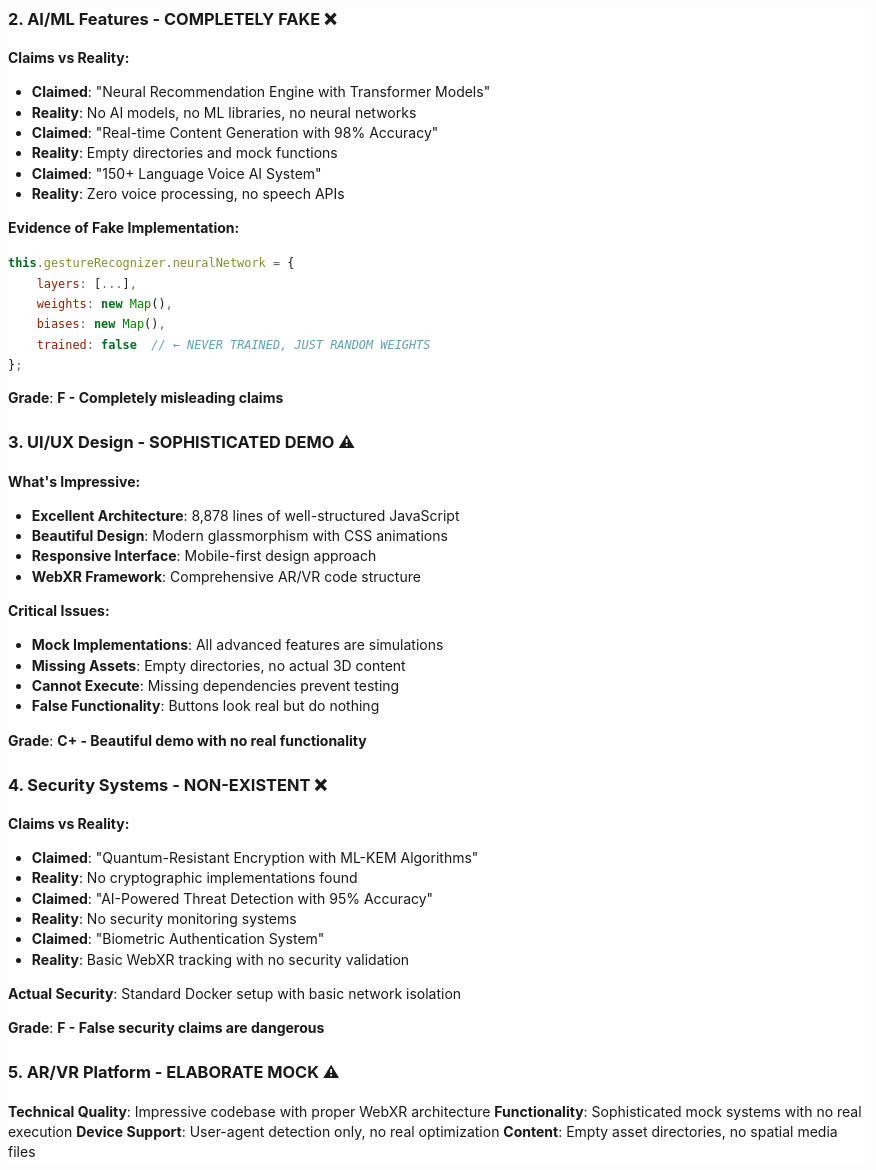 ### 2. **AI/ML Features - COMPLETELY FAKE** ❌

**Claims vs Reality:**
- **Claimed**: "Neural Recommendation Engine with Transformer Models"
- **Reality**: No AI models, no ML libraries, no neural networks
- **Claimed**: "Real-time Content Generation with 98% Accuracy"
- **Reality**: Empty directories and mock functions
- **Claimed**: "150+ Language Voice AI System"  
- **Reality**: Zero voice processing, no speech APIs

**Evidence of Fake Implementation:**
```javascript
this.gestureRecognizer.neuralNetwork = {
    layers: [...],
    weights: new Map(),
    biases: new Map(),
    trained: false  // ← NEVER TRAINED, JUST RANDOM WEIGHTS
};
```

**Grade**: **F - Completely misleading claims**

### 3. **UI/UX Design - SOPHISTICATED DEMO** ⚠️

**What's Impressive:**
- **Excellent Architecture**: 8,878 lines of well-structured JavaScript
- **Beautiful Design**: Modern glassmorphism with CSS animations
- **Responsive Interface**: Mobile-first design approach
- **WebXR Framework**: Comprehensive AR/VR code structure

**Critical Issues:**
- **Mock Implementations**: All advanced features are simulations
- **Missing Assets**: Empty directories, no actual 3D content
- **Cannot Execute**: Missing dependencies prevent testing
- **False Functionality**: Buttons look real but do nothing

**Grade**: **C+ - Beautiful demo with no real functionality**

### 4. **Security Systems - NON-EXISTENT** ❌

**Claims vs Reality:**
- **Claimed**: "Quantum-Resistant Encryption with ML-KEM Algorithms"
- **Reality**: No cryptographic implementations found
- **Claimed**: "AI-Powered Threat Detection with 95% Accuracy"
- **Reality**: No security monitoring systems
- **Claimed**: "Biometric Authentication System"
- **Reality**: Basic WebXR tracking with no security validation

**Actual Security**: Standard Docker setup with basic network isolation

**Grade**: **F - False security claims are dangerous**

### 5. **AR/VR Platform - ELABORATE MOCK** ⚠️

**Technical Quality**: Impressive codebase with proper WebXR architecture
**Functionality**: Sophisticated mock systems with no real execution
**Device Support**: User-agent detection only, no real optimization
**Content**: Empty asset directories, no spatial media files
